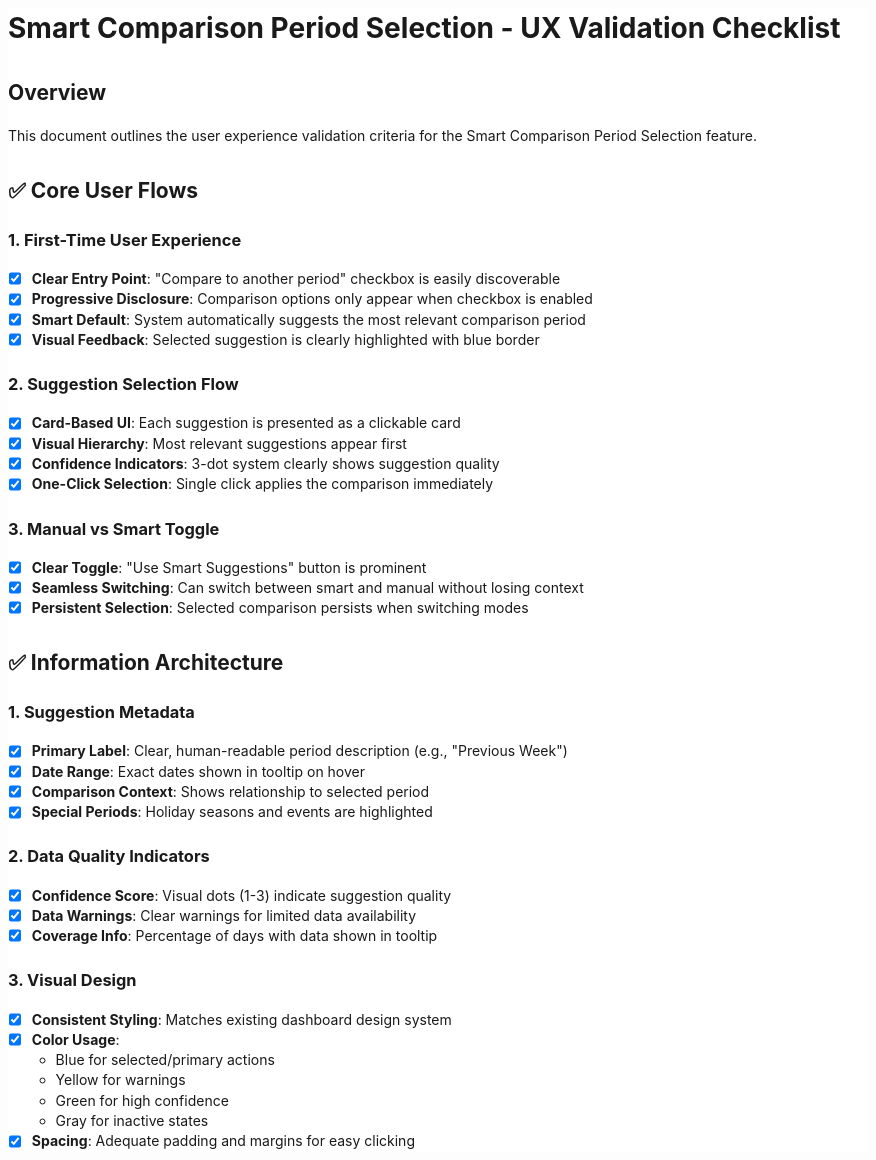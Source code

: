 # Smart Comparison Period Selection - UX Validation Checklist

## Overview
This document outlines the user experience validation criteria for the Smart Comparison Period Selection feature.

## ✅ Core User Flows

### 1. First-Time User Experience
- [x] **Clear Entry Point**: "Compare to another period" checkbox is easily discoverable
- [x] **Progressive Disclosure**: Comparison options only appear when checkbox is enabled
- [x] **Smart Default**: System automatically suggests the most relevant comparison period
- [x] **Visual Feedback**: Selected suggestion is clearly highlighted with blue border

### 2. Suggestion Selection Flow
- [x] **Card-Based UI**: Each suggestion is presented as a clickable card
- [x] **Visual Hierarchy**: Most relevant suggestions appear first
- [x] **Confidence Indicators**: 3-dot system clearly shows suggestion quality
- [x] **One-Click Selection**: Single click applies the comparison immediately

### 3. Manual vs Smart Toggle
- [x] **Clear Toggle**: "Use Smart Suggestions" button is prominent
- [x] **Seamless Switching**: Can switch between smart and manual without losing context
- [x] **Persistent Selection**: Selected comparison persists when switching modes

## ✅ Information Architecture

### 1. Suggestion Metadata
- [x] **Primary Label**: Clear, human-readable period description (e.g., "Previous Week")
- [x] **Date Range**: Exact dates shown in tooltip on hover
- [x] **Comparison Context**: Shows relationship to selected period
- [x] **Special Periods**: Holiday seasons and events are highlighted

### 2. Data Quality Indicators
- [x] **Confidence Score**: Visual dots (1-3) indicate suggestion quality
- [x] **Data Warnings**: Clear warnings for limited data availability
- [x] **Coverage Info**: Percentage of days with data shown in tooltip

### 3. Visual Design
- [x] **Consistent Styling**: Matches existing dashboard design system
- [x] **Color Usage**: 
  - Blue for selected/primary actions
  - Yellow for warnings
  - Green for high confidence
  - Gray for inactive states
- [x] **Spacing**: Adequate padding and margins for easy clicking
